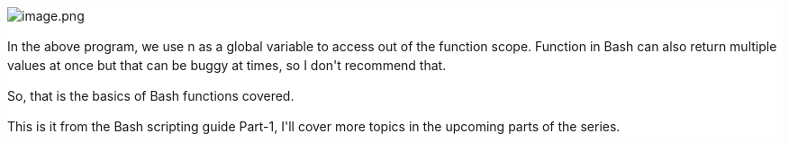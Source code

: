 </code></pre>
<p><img src="https://cdn.hashnode.com/res/hashnode/image/upload/v1624349769088/VxnjgqETv.png" alt="image.png"></p>
<p>In the above program, we use n as a global variable to access out of the function scope.
Function in Bash can also return multiple values at once but that can be buggy at times, so I don't recommend that.</p>
<p>So, that is the basics of Bash functions covered.</p>
<p>This is it from the Bash scripting guide Part-1, I'll cover more topics in the upcoming parts of the series.</p>
